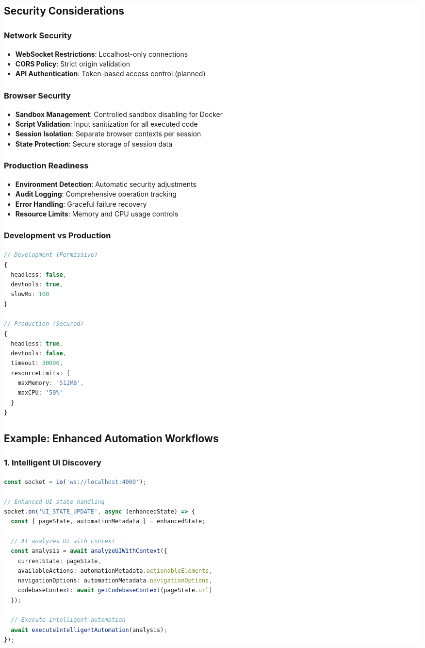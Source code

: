 ## Security Considerations

### Network Security
- **WebSocket Restrictions**: Localhost-only connections
- **CORS Policy**: Strict origin validation
- **API Authentication**: Token-based access control (planned)

### Browser Security
- **Sandbox Management**: Controlled sandbox disabling for Docker
- **Script Validation**: Input sanitization for all executed code
- **Session Isolation**: Separate browser contexts per session
- **State Protection**: Secure storage of session data

### Production Readiness
- **Environment Detection**: Automatic security adjustments
- **Audit Logging**: Comprehensive operation tracking
- **Error Handling**: Graceful failure recovery
- **Resource Limits**: Memory and CPU usage controls

### Development vs Production
```typescript
// Development (Permissive)
{
  headless: false,
  devtools: true,
  slowMo: 100
}

// Production (Secured)
{
  headless: true,
  devtools: false,
  timeout: 30000,
  resourceLimits: {
    maxMemory: '512MB',
    maxCPU: '50%'
  }
}
```

## Example: Enhanced Automation Workflows

### 1. Intelligent UI Discovery
```typescript
const socket = io('ws://localhost:4000');

// Enhanced UI state handling
socket.on('UI_STATE_UPDATE', async (enhancedState) => {
  const { pageState, automationMetadata } = enhancedState;
  
  // AI analyzes UI with context
  const analysis = await analyzeUIWithContext({
    currentState: pageState,
    availableActions: automationMetadata.actionableElements,
    navigationOptions: automationMetadata.navigationOptions,
    codebaseContext: await getCodebaseContext(pageState.url)
  });
  
  // Execute intelligent automation
  await executeIntelligentAutomation(analysis);
});
```